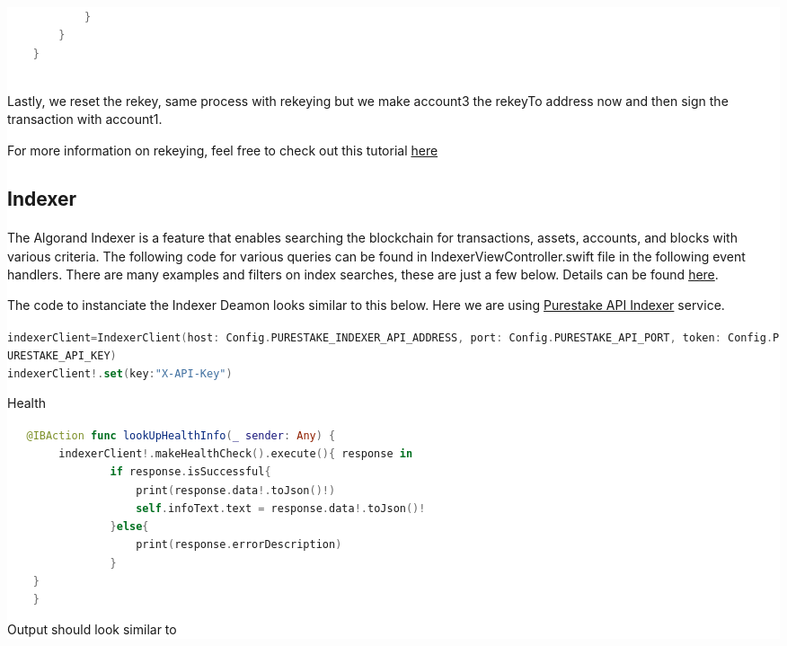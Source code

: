 ```swift
            }
        }
    }
    
```
  Lastly, we reset the rekey, same process with  rekeying but we make account3 the rekeyTo address now and then sign the transaction with account1.

  For more information on rekeying, feel free to check out this tutorial [here](https://developer.algorand.org/tutorials/generating-and-securing-vanity-address-using-rekeying/)

## Indexer
The Algorand Indexer is a feature that enables searching the blockchain for transactions, assets, accounts, and blocks with various criteria. The following code for various queries can be found in IndexerViewController.swift file in the following event handlers. There are many examples and filters on index searches, these are just a few below. Details can be found [here](https://developer.algorand.org/docs/features/indexer/).

The code to instanciate the Indexer Deamon looks similar to this below. Here we are using [Purestake API Indexer](https://developer.purestake.io/code-samples) service.
```swift
indexerClient=IndexerClient(host: Config.PURESTAKE_INDEXER_API_ADDRESS, port: Config.PURESTAKE_API_PORT, token: Config.PURESTAKE_API_KEY)
indexerClient!.set(key:"X-API-Key")
```
Health
```swift
   @IBAction func lookUpHealthInfo(_ sender: Any) {
        indexerClient!.makeHealthCheck().execute(){ response in
                if response.isSuccessful{
                    print(response.data!.toJson()!)
                    self.infoText.text = response.data!.toJson()!
                }else{
                    print(response.errorDescription)
                }
    }
    }
```
Output should look similar to

<div style="text-align:center">